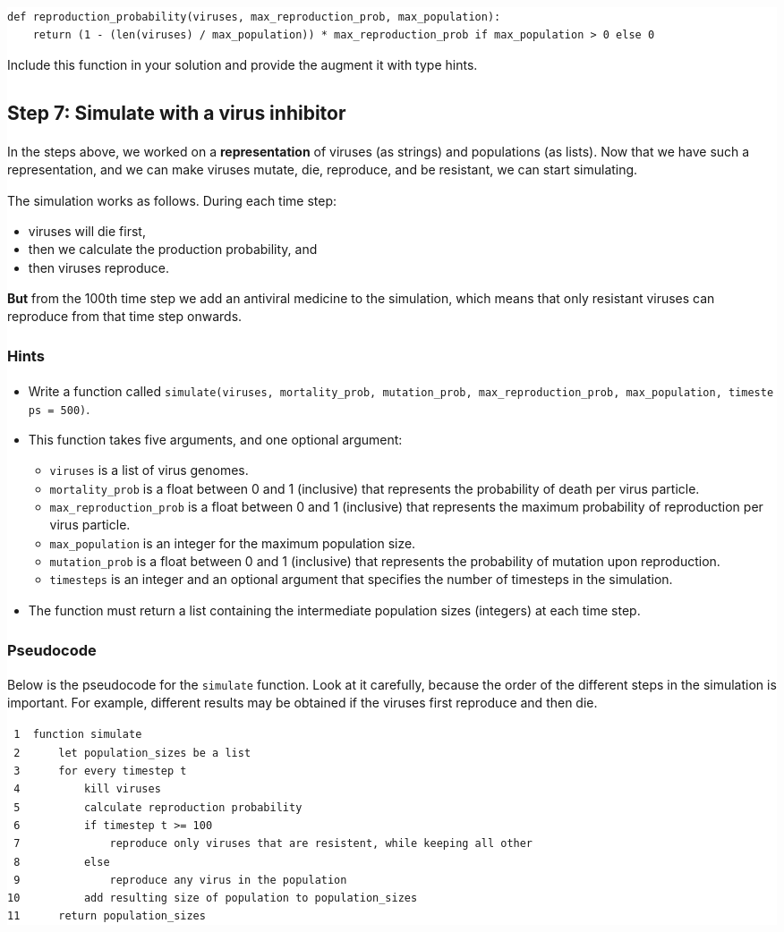     def reproduction_probability(viruses, max_reproduction_prob, max_population):
        return (1 - (len(viruses) / max_population)) * max_reproduction_prob if max_population > 0 else 0

Include this function in your solution and provide the augment it with type hints.


## Step 7: Simulate with a virus inhibitor

In the steps above, we worked on a **representation** of viruses (as strings) and populations (as lists). Now that we have such a representation, and we can make viruses mutate, die, reproduce, and be resistant, we can start simulating.

The simulation works as follows. During each time step:

* viruses will die first,
* then we calculate the production probability, and
* then viruses reproduce.

**But** from the 100th time step we add an antiviral medicine to the simulation, which means that only resistant viruses can reproduce from that time step onwards.

### Hints

*   Write a function called `simulate(viruses, mortality_prob, mutation_prob, max_reproduction_prob, max_population, timesteps = 500)`.

*   This function takes five arguments, and one optional argument:

    * `viruses` is a list of virus genomes.
    * `mortality_prob` is a float between 0 and 1 (inclusive) that represents the probability of death per virus particle.
    * `max_reproduction_prob` is a float between 0 and 1 (inclusive) that represents the maximum probability of reproduction per virus particle.
    * `max_population` is an integer for the maximum population size.
    * `mutation_prob` is a float between 0 and 1 (inclusive) that represents the probability of mutation upon reproduction.
    * `timesteps` is an integer and an optional argument that specifies the number of timesteps in the simulation.

*   The function must return a list containing the intermediate population sizes (integers) at each time step.

### Pseudocode

Below is the pseudocode for the `simulate` function. Look at it carefully, because the order of the different steps in the simulation is important. For example, different results may be obtained if the viruses first reproduce and then die.

     1  function simulate
     2      let population_sizes be a list
     3      for every timestep t
     4          kill viruses
     5          calculate reproduction probability
     6          if timestep t >= 100
     7              reproduce only viruses that are resistent, while keeping all other
     8          else
     9              reproduce any virus in the population
    10          add resulting size of population to population_sizes
    11      return population_sizes
